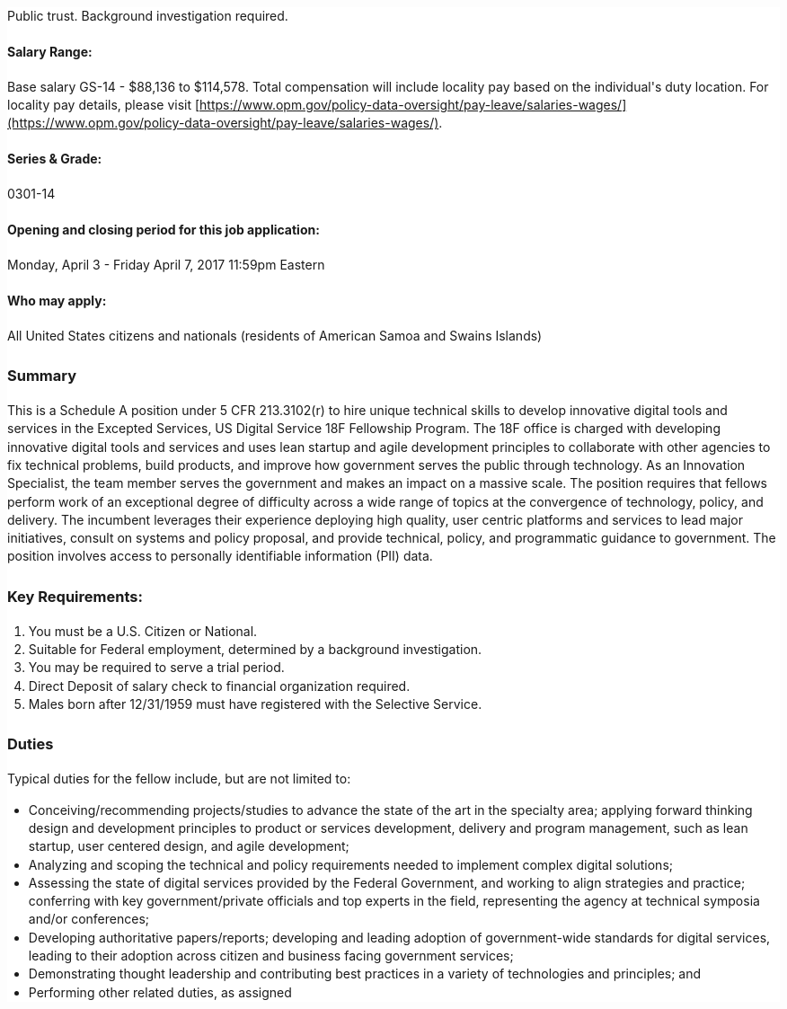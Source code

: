 Public trust. Background investigation required.

#### Salary Range:

Base salary GS-14 - $88,136 to $114,578. Total compensation will
include locality pay based on the individual's duty location. For
locality pay details, please visit
[https://www.opm.gov/policy-data-oversight/pay-leave/salaries-wages/](https://www.opm.gov/policy-data-oversight/pay-leave/salaries-wages/).

#### Series & Grade:

0301-14

#### Opening and closing period for this job application:

Monday, April 3 - Friday April 7, 2017 11:59pm Eastern

#### Who may apply:

All United States citizens and nationals (residents of American Samoa and Swains Islands)

### Summary

This is a Schedule A position under 5 CFR 213.3102(r) to hire unique technical skills to develop innovative digital tools and services in the Excepted Services, US Digital Service 18F Fellowship Program. The 18F office is charged with developing innovative digital tools and services and uses lean startup and agile development principles to collaborate with other agencies to fix technical problems, build products, and improve how government serves the public through technology. As an Innovation Specialist, the team member serves the government and makes an impact on a massive scale. The position requires that fellows perform work of an exceptional degree of difficulty across a wide range of topics at the convergence of technology, policy, and delivery. The incumbent leverages their experience deploying high quality, user centric platforms and services to lead major initiatives, consult on systems and policy proposal, and provide technical, policy, and programmatic guidance to government. The position involves access to personally identifiable information (PII) data.

### Key Requirements:

1. You must be a U.S. Citizen or National.
1. Suitable for Federal employment, determined by a background investigation.
1. You may be required to serve a trial period.
1. Direct Deposit of salary check to financial organization required.
1. Males born after 12/31/1959 must have registered with the Selective Service​.

### Duties

Typical duties for the fellow include, but are not limited to:

-   Conceiving/recommending projects/studies to advance the state of the art in the specialty area; applying forward thinking design and development principles to product or services development, delivery and program management, such as lean startup, user centered design, and agile development;
-   Analyzing and scoping the technical and policy requirements needed to implement complex digital solutions;
-   Assessing the state of digital services provided by the Federal Government, and working to align strategies and practice; conferring with key government/private officials and top experts in the field, representing the agency at technical symposia and/or conferences;
-   Developing authoritative papers/reports; developing and leading adoption of government­-wide standards for digital services, leading to their adoption across citizen and business­ facing government services;
-   Demonstrating thought leadership and contributing best practices in a variety of technologies and principles; and
-   Performing other related duties, as assigned
